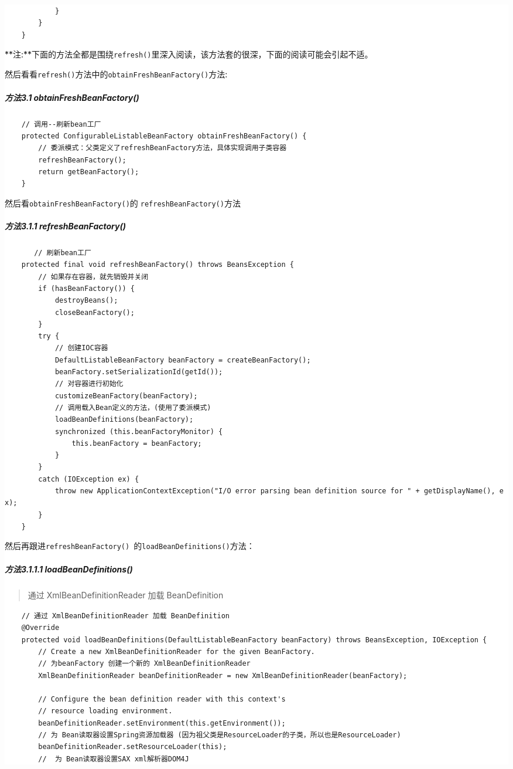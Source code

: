 ```
			}
		}
	}
```
**注:**下面的方法全都是围绕`refresh()`里深入阅读，该方法套的很深，下面的阅读可能会引起不适。

然后看看`refresh()`方法中的`obtainFreshBeanFactory()`方法:
#####    方法3.1 obtainFreshBeanFactory()
```
	// 调用--刷新bean工厂
	protected ConfigurableListableBeanFactory obtainFreshBeanFactory() {
		// 委派模式：父类定义了refreshBeanFactory方法，具体实现调用子类容器
		refreshBeanFactory();
		return getBeanFactory();
	}
```
然后看`obtainFreshBeanFactory()`的 `refreshBeanFactory()`方法
#####    方法3.1.1 refreshBeanFactory()
```
       // 刷新bean工厂
	protected final void refreshBeanFactory() throws BeansException {
		// 如果存在容器，就先销毁并关闭
		if (hasBeanFactory()) {
			destroyBeans();
			closeBeanFactory();
		}
		try {
			// 创建IOC容器
			DefaultListableBeanFactory beanFactory = createBeanFactory();
			beanFactory.setSerializationId(getId());
			// 对容器进行初始化
			customizeBeanFactory(beanFactory);
			// 调用载入Bean定义的方法，(使用了委派模式)
			loadBeanDefinitions(beanFactory);
			synchronized (this.beanFactoryMonitor) {
				this.beanFactory = beanFactory;
			}
		}
		catch (IOException ex) {
			throw new ApplicationContextException("I/O error parsing bean definition source for " + getDisplayName(), ex);
		}
	}
```
然后再跟进`refreshBeanFactory() `的`loadBeanDefinitions()`方法：

#####    方法3.1.1.1 loadBeanDefinitions()

>通过 XmlBeanDefinitionReader 加载 BeanDefinition

```
	// 通过 XmlBeanDefinitionReader 加载 BeanDefinition
	@Override
	protected void loadBeanDefinitions(DefaultListableBeanFactory beanFactory) throws BeansException, IOException {
		// Create a new XmlBeanDefinitionReader for the given BeanFactory.
		// 为beanFactory 创建一个新的 XmlBeanDefinitionReader
		XmlBeanDefinitionReader beanDefinitionReader = new XmlBeanDefinitionReader(beanFactory);

		// Configure the bean definition reader with this context's
		// resource loading environment.
		beanDefinitionReader.setEnvironment(this.getEnvironment());
		// 为 Bean读取器设置Spring资源加载器 (因为祖父类是ResourceLoader的子类，所以也是ResourceLoader)
		beanDefinitionReader.setResourceLoader(this);
		//  为 Bean读取器设置SAX xml解析器DOM4J
```